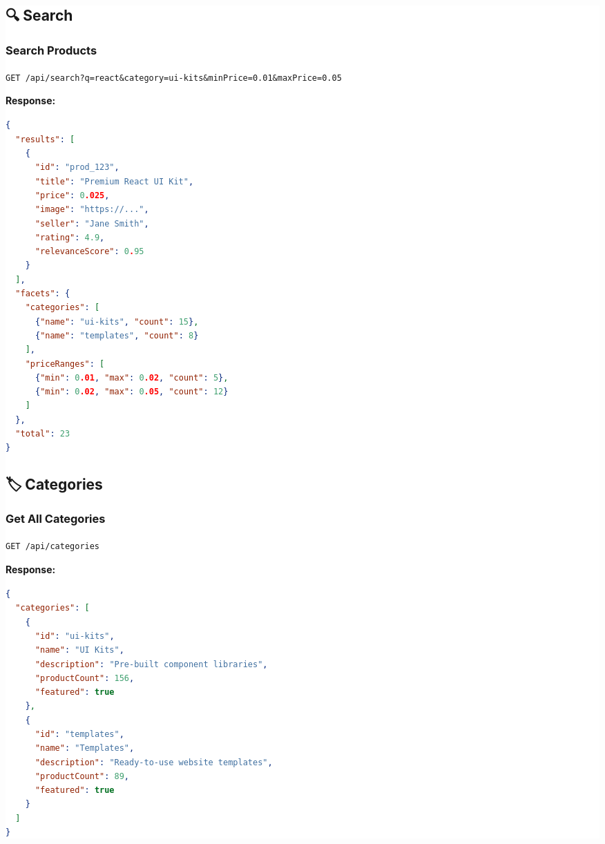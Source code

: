 ## 🔍 Search

### Search Products
```http
GET /api/search?q=react&category=ui-kits&minPrice=0.01&maxPrice=0.05
```

**Response:**
```json
{
  "results": [
    {
      "id": "prod_123",
      "title": "Premium React UI Kit",
      "price": 0.025,
      "image": "https://...",
      "seller": "Jane Smith",
      "rating": 4.9,
      "relevanceScore": 0.95
    }
  ],
  "facets": {
    "categories": [
      {"name": "ui-kits", "count": 15},
      {"name": "templates", "count": 8}
    ],
    "priceRanges": [
      {"min": 0.01, "max": 0.02, "count": 5},
      {"min": 0.02, "max": 0.05, "count": 12}
    ]
  },
  "total": 23
}
```

## 🏷️ Categories

### Get All Categories
```http
GET /api/categories
```

**Response:**
```json
{
  "categories": [
    {
      "id": "ui-kits",
      "name": "UI Kits",
      "description": "Pre-built component libraries",
      "productCount": 156,
      "featured": true
    },
    {
      "id": "templates",
      "name": "Templates",
      "description": "Ready-to-use website templates",
      "productCount": 89,
      "featured": true
    }
  ]
}
```
